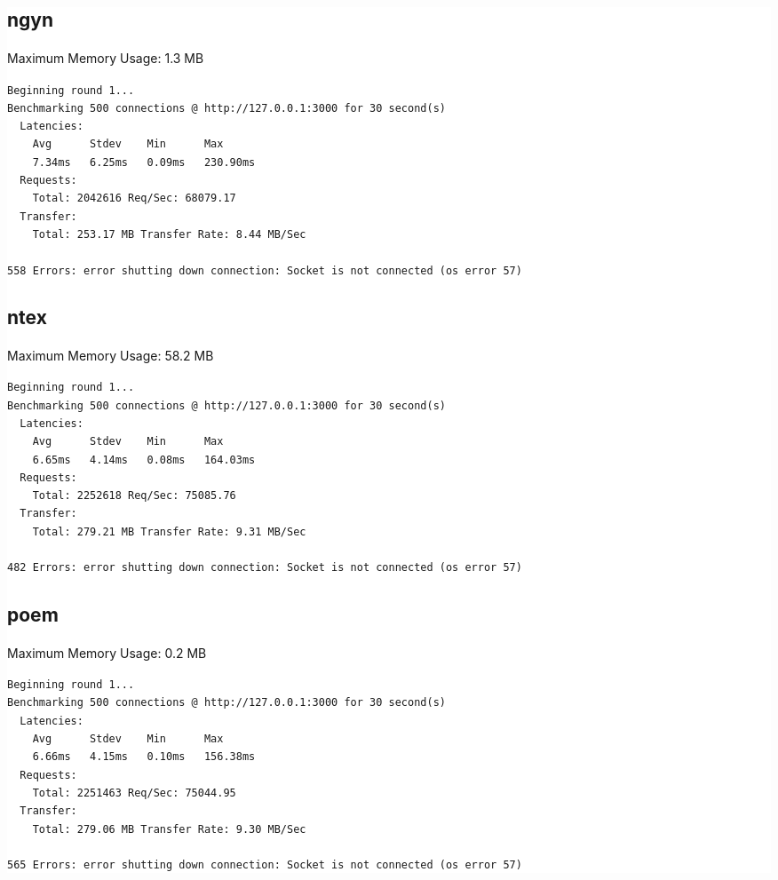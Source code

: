 ## ngyn

Maximum Memory Usage: 1.3 MB

```
Beginning round 1...
Benchmarking 500 connections @ http://127.0.0.1:3000 for 30 second(s)
  Latencies:
    Avg      Stdev    Min      Max      
    7.34ms   6.25ms   0.09ms   230.90ms  
  Requests:
    Total: 2042616 Req/Sec: 68079.17
  Transfer:
    Total: 253.17 MB Transfer Rate: 8.44 MB/Sec

558 Errors: error shutting down connection: Socket is not connected (os error 57)
```

## ntex

Maximum Memory Usage: 58.2 MB

```
Beginning round 1...
Benchmarking 500 connections @ http://127.0.0.1:3000 for 30 second(s)
  Latencies:
    Avg      Stdev    Min      Max      
    6.65ms   4.14ms   0.08ms   164.03ms  
  Requests:
    Total: 2252618 Req/Sec: 75085.76
  Transfer:
    Total: 279.21 MB Transfer Rate: 9.31 MB/Sec

482 Errors: error shutting down connection: Socket is not connected (os error 57)
```

## poem

Maximum Memory Usage: 0.2 MB

```
Beginning round 1...
Benchmarking 500 connections @ http://127.0.0.1:3000 for 30 second(s)
  Latencies:
    Avg      Stdev    Min      Max      
    6.66ms   4.15ms   0.10ms   156.38ms  
  Requests:
    Total: 2251463 Req/Sec: 75044.95
  Transfer:
    Total: 279.06 MB Transfer Rate: 9.30 MB/Sec

565 Errors: error shutting down connection: Socket is not connected (os error 57)
```
